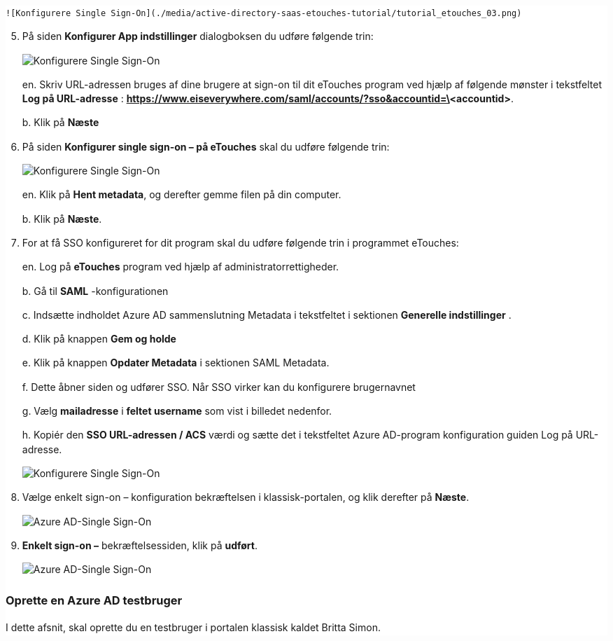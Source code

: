     ![Konfigurere Single Sign-On](./media/active-directory-saas-etouches-tutorial/tutorial_etouches_03.png) 

5. På siden **Konfigurer App indstillinger** dialogboksen du udføre følgende trin:

    ![Konfigurere Single Sign-On](./media/active-directory-saas-etouches-tutorial/tutorial_etouches_04.png) 

    en. Skriv URL-adressen bruges af dine brugere at sign-on til dit eTouches program ved hjælp af følgende mønster i tekstfeltet **Log på URL-adresse** : **https://www.eiseverywhere.com/saml/accounts/?sso&accountid=\<accountid\>**.
    
    b. Klik på **Næste**
 
6. På siden **Konfigurer single sign-on – på eTouches** skal du udføre følgende trin:

    ![Konfigurere Single Sign-On](./media/active-directory-saas-etouches-tutorial/tutorial_etouches_05.png)

    en. Klik på **Hent metadata**, og derefter gemme filen på din computer.

    b. Klik på **Næste**.


7. For at få SSO konfigureret for dit program skal du udføre følgende trin i programmet eTouches:

    en. Log på **eTouches** program ved hjælp af administratorrettigheder.
    
    b. Gå til **SAML** -konfigurationen

    c. Indsætte indholdet Azure AD sammenslutning Metadata i tekstfeltet i sektionen **Generelle indstillinger** .

    d. Klik på knappen **Gem og holde**

    e. Klik på knappen **Opdater Metadata** i sektionen SAML Metadata. 

    f. Dette åbner siden og udfører SSO. Når SSO virker kan du konfigurere brugernavnet

    g. Vælg **mailadresse** i **feltet username** som vist i billedet nedenfor. 

    h. Kopiér den **SSO URL-adressen / ACS** værdi og sætte det i tekstfeltet Azure AD-program konfiguration guiden Log på URL-adresse.

    ![Konfigurere Single Sign-On](./media/active-directory-saas-etouches-tutorial/tutorial_etouches_06.png)

8. Vælge enkelt sign-on – konfiguration bekræftelsen i klassisk-portalen, og klik derefter på **Næste**.
    
    ![Azure AD-Single Sign-On][10]

9. **Enkelt sign-on –** bekræftelsessiden, klik på **udført**.  
    
 
    ![Azure AD-Single Sign-On][11]


### <a name="creating-an-azure-ad-test-user"></a>Oprette en Azure AD testbruger
I dette afsnit, skal oprette du en testbruger i portalen klassisk kaldet Britta Simon.



[1]: ./media/active-directory-saas-etouches-tutorial/tutorial_general_01.png
[2]: ./media/active-directory-saas-etouches-tutorial/tutorial_general_02.png
[3]: ./media/active-directory-saas-etouches-tutorial/tutorial_general_03.png
[4]: ./media/active-directory-saas-etouches-tutorial/tutorial_general_04.png
[6]: ./media/active-directory-saas-etouches-tutorial/tutorial_general_05.png
[10]: ./media/active-directory-saas-etouches-tutorial/tutorial_general_06.png
[11]: ./media/active-directory-saas-etouches-tutorial/tutorial_general_07.png
[20]: ./media/active-directory-saas-etouches-tutorial/tutorial_general_100.png
[200]: ./media/active-directory-saas-etouches-tutorial/tutorial_general_200.png
[201]: ./media/active-directory-saas-etouches-tutorial/tutorial_general_201.png
[203]: ./media/active-directory-saas-etouches-tutorial/tutorial_general_203.png
[204]: ./media/active-directory-saas-etouches-tutorial/tutorial_general_204.png
[205]: ./media/active-directory-saas-etouches-tutorial/tutorial_general_205.png